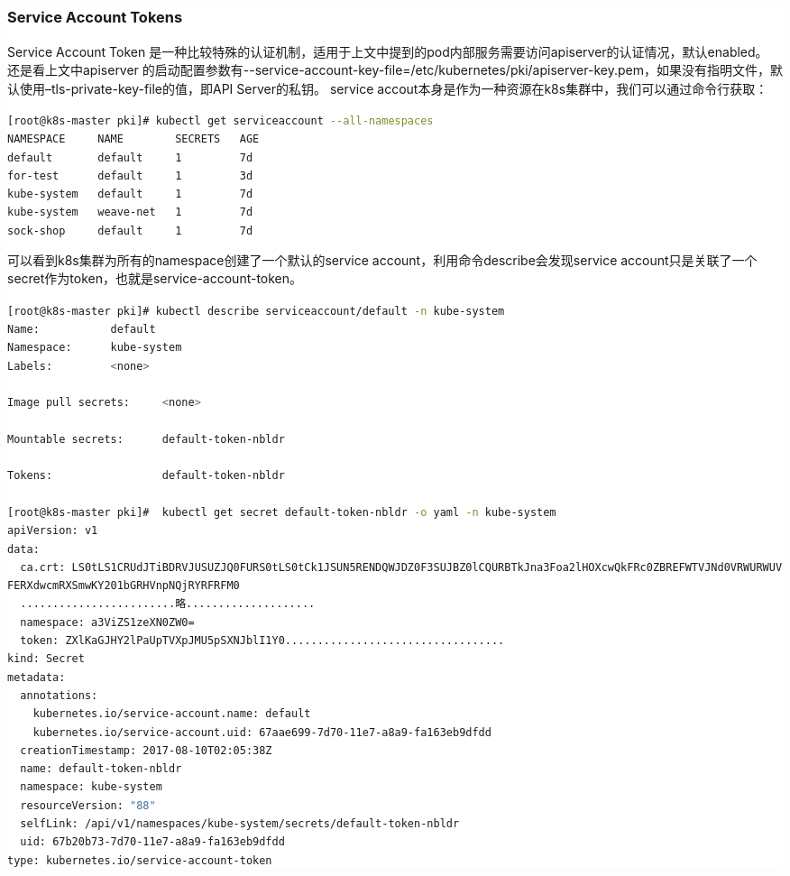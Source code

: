 
### Service Account Tokens

Service Account Token 是一种比较特殊的认证机制，适用于上文中提到的pod内部服务需要访问apiserver的认证情况，默认enabled。
还是看上文中apiserver 的启动配置参数有--service-account-key-file=/etc/kubernetes/pki/apiserver-key.pem，如果没有指明文件，默认使用–tls-private-key-file的值，即API Server的私钥。
service accout本身是作为一种资源在k8s集群中，我们可以通过命令行获取：

```bash
[root@k8s-master pki]# kubectl get serviceaccount --all-namespaces
NAMESPACE     NAME        SECRETS   AGE
default       default     1         7d
for-test      default     1         3d
kube-system   default     1         7d
kube-system   weave-net   1         7d
sock-shop     default     1         7d
```
可以看到k8s集群为所有的namespace创建了一个默认的service account，利用命令describe会发现service account只是关联了一个secret作为token，也就是service-account-token。

```bash
[root@k8s-master pki]# kubectl describe serviceaccount/default -n kube-system
Name:           default
Namespace:      kube-system
Labels:         <none>

Image pull secrets:     <none>

Mountable secrets:      default-token-nbldr

Tokens:                 default-token-nbldr

[root@k8s-master pki]#  kubectl get secret default-token-nbldr -o yaml -n kube-system
apiVersion: v1
data:
  ca.crt: LS0tLS1CRUdJTiBDRVJUSUZJQ0FURS0tLS0tCk1JSUN5RENDQWJDZ0F3SUJBZ0lCQURBTkJna3Foa2lHOXcwQkFRc0ZBREFWTVJNd0VRWURWUVFERXdwcmRXSmwKY201bGRHVnpNQjRYRFRFM0
  ........................略....................
  namespace: a3ViZS1zeXN0ZW0=
  token: ZXlKaGJHY2lPaUpTVXpJMU5pSXNJblI1Y0..................................
kind: Secret
metadata:
  annotations:
    kubernetes.io/service-account.name: default
    kubernetes.io/service-account.uid: 67aae699-7d70-11e7-a8a9-fa163eb9dfdd
  creationTimestamp: 2017-08-10T02:05:38Z
  name: default-token-nbldr
  namespace: kube-system
  resourceVersion: "88"
  selfLink: /api/v1/namespaces/kube-system/secrets/default-token-nbldr
  uid: 67b20b73-7d70-11e7-a8a9-fa163eb9dfdd
type: kubernetes.io/service-account-token

```
